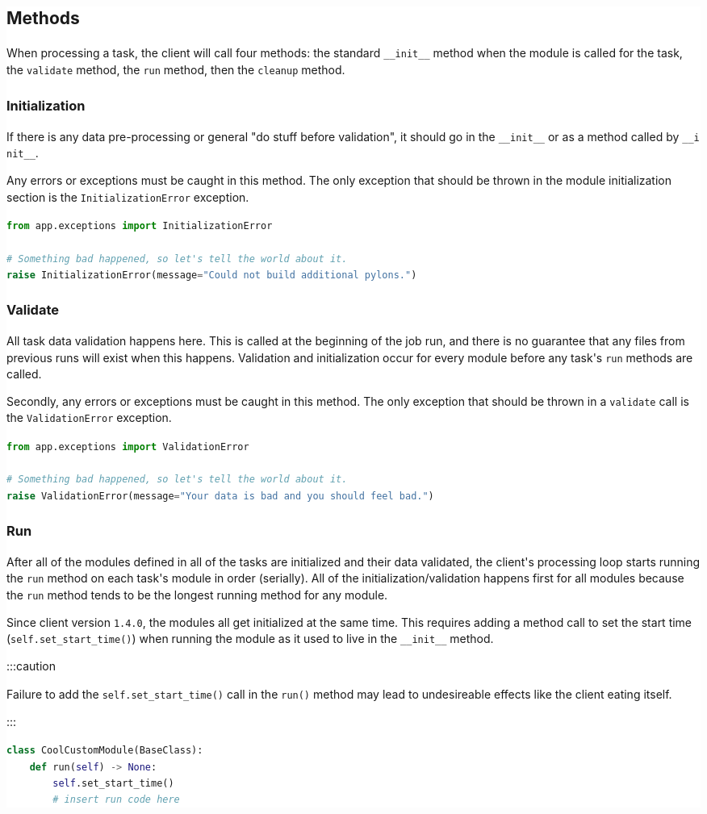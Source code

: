 ## Methods

When processing a task, the client will call four methods: the standard `__init__` method when the module is called for the task, the `validate` method, the `run` method, then the `cleanup` method.

### Initialization

If there is any data pre-processing or general "do stuff before validation", it should go in the `__init__` or as a method called by `__init__`.  

Any errors or exceptions must be caught in this method.  The only exception that should be thrown in the module initialization section is the `InitializationError` exception.

```python
from app.exceptions import InitializationError

# Something bad happened, so let's tell the world about it.
raise InitializationError(message="Could not build additional pylons.")
```

### Validate

All task data validation happens here.  This is called at the beginning of the job run, and there is no guarantee that any files from previous runs will exist when this happens.  Validation and initialization occur for every module before any task's `run` methods are called.

Secondly, any errors or exceptions must be caught in this method.  The only exception that should be thrown in a `validate` call is the `ValidationError` exception.

```python
from app.exceptions import ValidationError

# Something bad happened, so let's tell the world about it.
raise ValidationError(message="Your data is bad and you should feel bad.")
```

### Run

After all of the modules defined in all of the tasks are initialized and their data validated, the client's processing loop starts running the `run` method on each task's module in order (serially).  All of the initialization/validation happens first for all modules because the `run` method tends to be the longest running method for any module.

Since client version `1.4.0`, the modules all get initialized at the same time.  This requires adding a method call to set the start time (`self.set_start_time()`) when running the module as it used to live in the `__init__` method.

:::caution

Failure to add the `self.set_start_time()` call in the `run()` method may lead to undesireable effects like the client eating itself.

:::

```python
class CoolCustomModule(BaseClass):
    def run(self) -> None:
        self.set_start_time()
        # insert run code here
```
